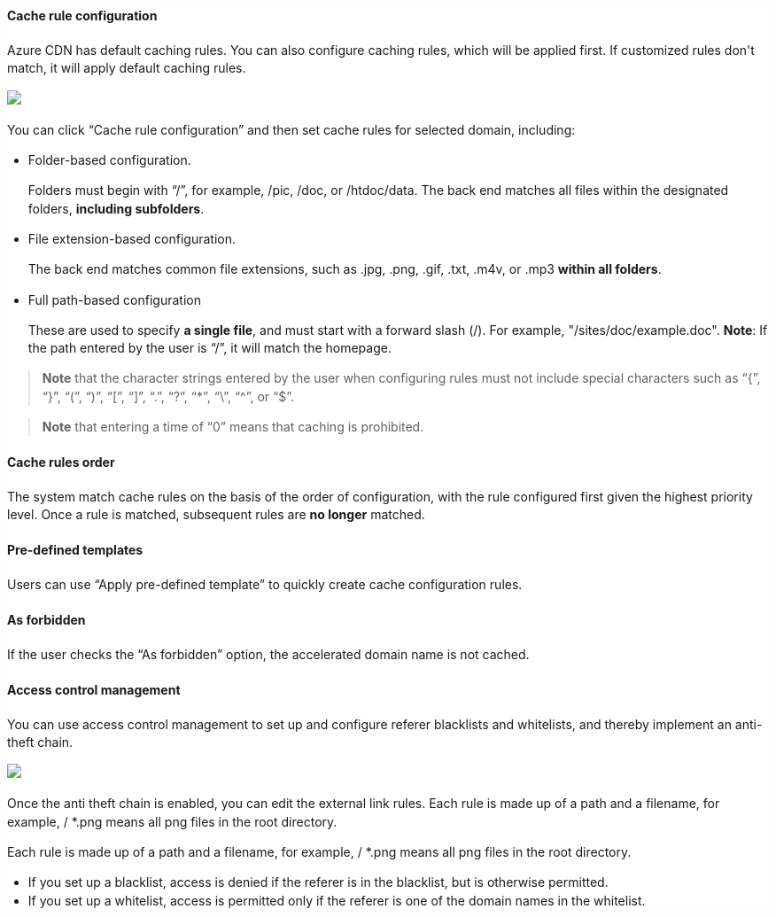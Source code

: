 #### **Cache rule configuration**

Azure CDN has default caching rules. You can also configure caching rules, which will be applied first. If customized rules don't match, it will apply default caching rules. 

![][5]

You can click “Cache rule configuration” and then set cache rules for selected domain, including:

- Folder-based configuration.

	Folders must begin with “/”, for example, /pic, /doc, or /htdoc/data. The back end matches all files within the designated folders, **including subfolders**.

- File extension-based configuration.

	The back end matches common file extensions, such as .jpg, .png, .gif, .txt, .m4v, or .mp3 **within all folders**.

- Full path-based configuration

	These are used to specify **a single file**, and must start with a forward slash (/). For example, "/sites/doc/example.doc". **Note**: If the path entered by the user is “/”, it will match the homepage.

>**Note** that the character strings entered by the user when configuring rules must not include special characters such as “{”, “}”, “(”, “)”, “[”, “]”, “.”, “?”, “*”, “\\”, “^”, or “$”.

>**Note** that entering a time of “0” means that caching is prohibited.

#### **Cache rules order**

The system match cache rules on the basis of the order of configuration, with the rule configured first given the highest priority level. Once a rule is matched, subsequent rules are **no longer** matched.

#### **Pre-defined templates**

Users can use “Apply pre-defined template” to quickly create cache configuration rules. 

#### **As forbidden**

If the user checks the “As forbidden” option, the accelerated domain name is not cached.

#### **Access control management**

You can use access control management to set up and configure referer blacklists and whitelists, and thereby implement an anti-theft chain.

![][6]

Once the anti theft chain is enabled, you can edit the external link rules. Each rule is made up of a path and a filename, for example, / *.png means all png files in the root directory.

Each rule is made up of a path and a filename, for example, / *.png means all png files in the root directory.

- If you set up a blacklist, access is denied if the referer is in the blacklist, but is otherwise permitted.
- If you set up a whitelist, access is permitted only if the referer is one of the domain names in the whitelist.


[1]: ./media/cdn-en-unified-portal/007.png
[2]: ./media/cdn-en-unified-portal/008.png
[3]: ./media/cdn-en-unified-portal/009.png
[4]: ./media/cdn-en-unified-portal/010.png
[5]: ./media/cdn-en-unified-portal/011.png
[6]: ./media/cdn-en-unified-portal/012.png
[7]: ./media/cdn-en-unified-portal/013.png
[8]: ./media/cdn-en-unified-portal/014.png
[9]: ./media/cdn-en-unified-portal/015.png
[10]: ./media/cdn-en-unified-portal/016.png
[11]: ./media/cdn-en-unified-portal/017.png
[12]: ./media/cdn-en-unified-portal/018.png
[13]: ./media/cdn-en-unified-portal/019.png
[14]: ./media/cdn-en-unified-portal/020.png
[15]: ./media/cdn-en-unified-portal/021.png
[16]: ./media/cdn-en-unified-portal/service-check.png